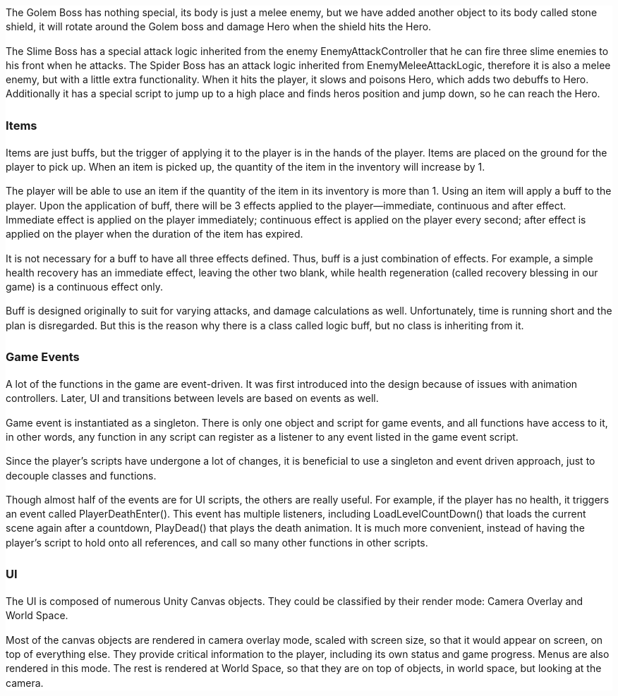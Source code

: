 The Golem Boss has nothing special, its body is just a melee enemy, but we have added another object to its body called stone shield, it will rotate around the Golem boss and damage Hero when the shield hits the Hero. 

The Slime Boss has a special attack logic inherited from the enemy EnemyAttackController that he can fire three slime enemies to his front when he attacks.
The Spider Boss has an attack logic inherited from EnemyMeleeAttackLogic, therefore it is also a melee enemy, but with a little extra functionality. When it hits the player, it slows and poisons Hero, which adds two debuffs to Hero. Additionally it has a special script to jump up to a high place and finds heros position and jump down, so he can reach the Hero.

### Items
Items are just buffs, but the trigger of applying it to the player is in the hands of the player.
Items are placed on the ground for the player to pick up. When an item is picked up, the quantity of the item in the inventory will increase by 1. 

The player will be able to use an item if the quantity of the item in its inventory is more than 1. Using an item will apply a buff to the player. Upon the application of buff, there will be 3 effects applied to the player—immediate, continuous and after effect. Immediate effect is applied on the player immediately; continuous effect is applied on the player every second; after effect is applied on the player when the duration of the item has expired. 

It is not necessary for a buff to have all three effects defined. Thus, buff is a just combination of effects. For example, a simple health recovery has an immediate effect, leaving the other two blank, while health regeneration (called recovery blessing in our game) is a continuous effect only. 

Buff is designed originally to suit for varying attacks, and damage calculations as well. Unfortunately, time is running short and the plan is disregarded. But this is the reason why there is a class called logic buff, but no class is inheriting from it. 

### Game Events

A lot of the functions in the game are event-driven. It was first introduced into the design because of issues with animation controllers. Later, UI and transitions between levels are based on events as well. 

Game event is instantiated as a singleton. There is only one object and script for game events, and all functions have access to it, in other words, any function in any script can register as a listener to any event listed in the game event script.

Since the player’s scripts have undergone a lot of changes, it is beneficial to use a singleton and event driven approach, just to decouple classes and functions. 

Though almost half of the events are for UI scripts, the others are really useful. For example, if the player has no health, it triggers an event called PlayerDeathEnter(). This event has multiple listeners, including LoadLevelCountDown() that loads the current scene again after a countdown, PlayDead() that plays the death animation. It is much more convenient, instead of having the player’s script to hold onto all references, and call so many other functions in other scripts.

### UI 
The UI is composed of numerous Unity Canvas objects. They could be classified by their render mode: Camera Overlay and World Space.

Most of the canvas objects are rendered in camera overlay mode, scaled with screen size, so that it would appear on screen, on top of everything else. They provide critical information to the player, including its own status and game progress. Menus are also rendered in this mode. The rest is rendered at World Space, so that they are on top of objects, in world space, but looking at the camera.
